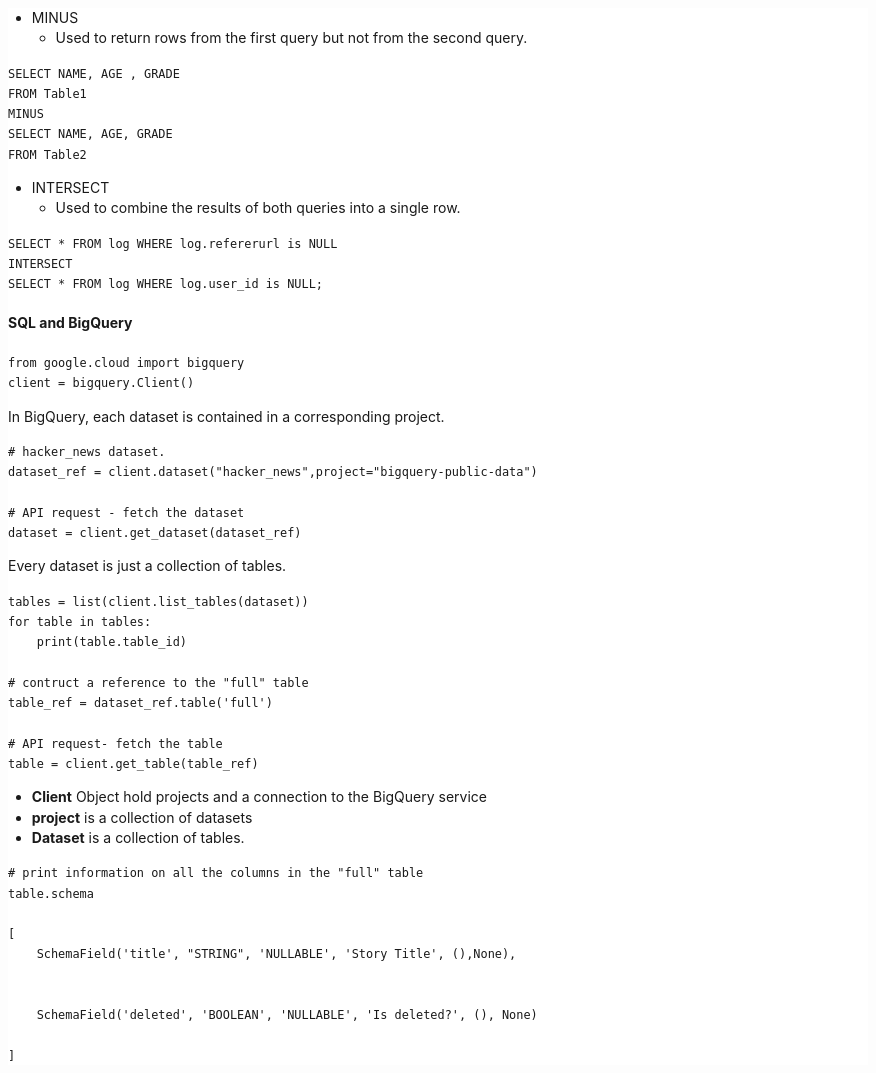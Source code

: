 * MINUS
    - Used to return rows from the first query but not from the second query.

```
SELECT NAME, AGE , GRADE
FROM Table1
MINUS 
SELECT NAME, AGE, GRADE 
FROM Table2
```

* INTERSECT
    - Used to combine the results of both queries into a single row.

```
SELECT * FROM log WHERE log.refererurl is NULL
INTERSECT
SELECT * FROM log WHERE log.user_id is NULL;
```

#### SQL and  BigQuery

```
from google.cloud import bigquery
client = bigquery.Client()
```

In BigQuery, each dataset is contained in a corresponding project. 

```
# hacker_news dataset.
dataset_ref = client.dataset("hacker_news",project="bigquery-public-data")

# API request - fetch the dataset
dataset = client.get_dataset(dataset_ref)
```

Every dataset is just a collection of tables. 

```
tables = list(client.list_tables(dataset))
for table in tables:
    print(table.table_id)

# contruct a reference to the "full" table
table_ref = dataset_ref.table('full')

# API request- fetch the table
table = client.get_table(table_ref)
```

* **Client** Object hold projects and a connection to the BigQuery service
* **project** is a collection of datasets
* **Dataset** is a collection of tables.

```
# print information on all the columns in the "full" table 
table.schema 

[
    SchemaField('title', "STRING", 'NULLABLE', 'Story Title', (),None),


    SchemaField('deleted', 'BOOLEAN', 'NULLABLE', 'Is deleted?', (), None)

]
```
